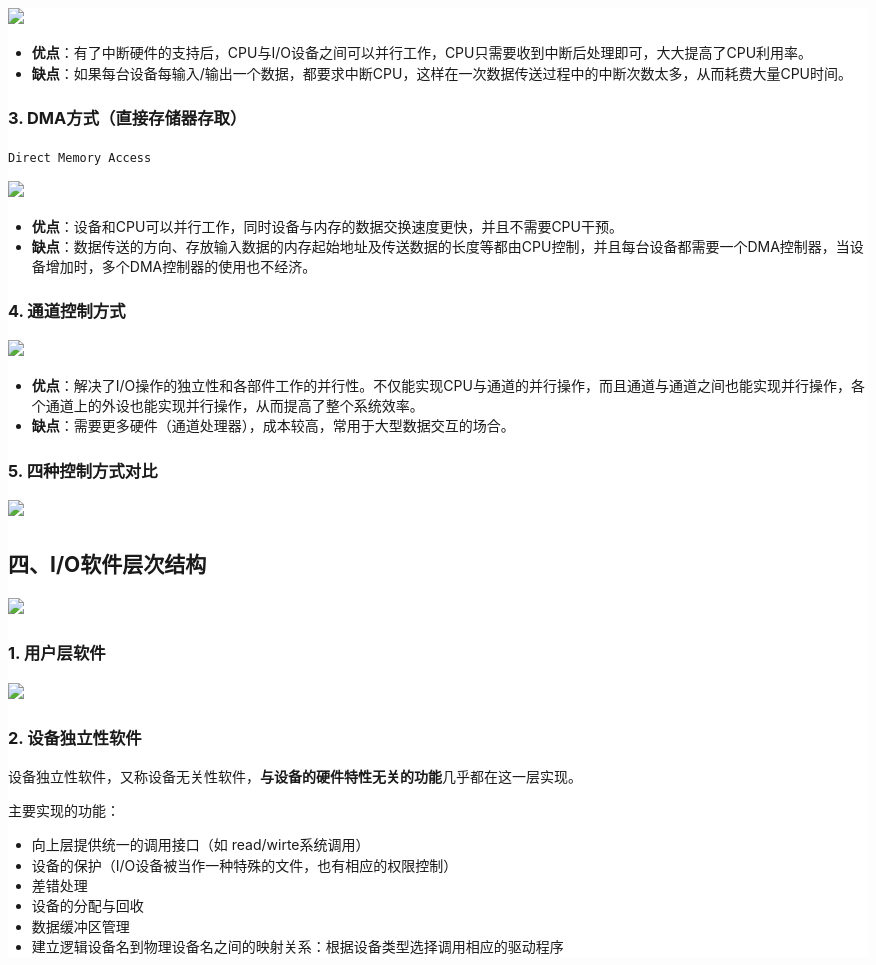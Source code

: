 ![](https://gitee.com/veal98/images/raw/master/img/20200705114531.png)

- **优点**：有了中断硬件的支持后，CPU与I/O设备之间可以并行工作，CPU只需要收到中断后处理即可，大大提高了CPU利用率。
- **缺点**：如果每台设备每输入/输出一个数据，都要求中断CPU，这样在一次数据传送过程中的中断次数太多，从而耗费大量CPU时间。

### 3. DMA方式（直接存储器存取）

```
Direct Memory Access
```

![](https://gitee.com/veal98/images/raw/master/img/20200705114539.png)

- **优点**：设备和CPU可以并行工作，同时设备与内存的数据交换速度更快，并且不需要CPU干预。
- **缺点**：数据传送的方向、存放输入数据的内存起始地址及传送数据的长度等都由CPU控制，并且每台设备都需要一个DMA控制器，当设备增加时，多个DMA控制器的使用也不经济。

### 4. 通道控制方式

![](https://gitee.com/veal98/images/raw/master/img/20200705114552.png)

- **优点**：解决了I/O操作的独立性和各部件工作的并行性。不仅能实现CPU与通道的并行操作，而且通道与通道之间也能实现并行操作，各个通道上的外设也能实现并行操作，从而提高了整个系统效率。
- **缺点**：需要更多硬件（通道处理器），成本较高，常用于大型数据交互的场合。



### 5. 四种控制方式对比

![](https://gitee.com/veal98/images/raw/master/img/20200705114602.png)



## 四、I/O软件层次结构

![](https://gitee.com/veal98/images/raw/master/img/20200705114609.png)

### 1. 用户层软件

![](https://gitee.com/veal98/images/raw/master/img/20200705114615.png)

### 2. 设备独立性软件

设备独立性软件，又称设备无关性软件，**与设备的硬件特性无关的功能**几乎都在这一层实现。

主要实现的功能：

- 向上层提供统一的调用接口（如 read/wirte系统调用）
- 设备的保护（I/O设备被当作一种特殊的文件，也有相应的权限控制）
- 差错处理
- 设备的分配与回收
- 数据缓冲区管理
- 建立逻辑设备名到物理设备名之间的映射关系：根据设备类型选择调用相应的驱动程序


